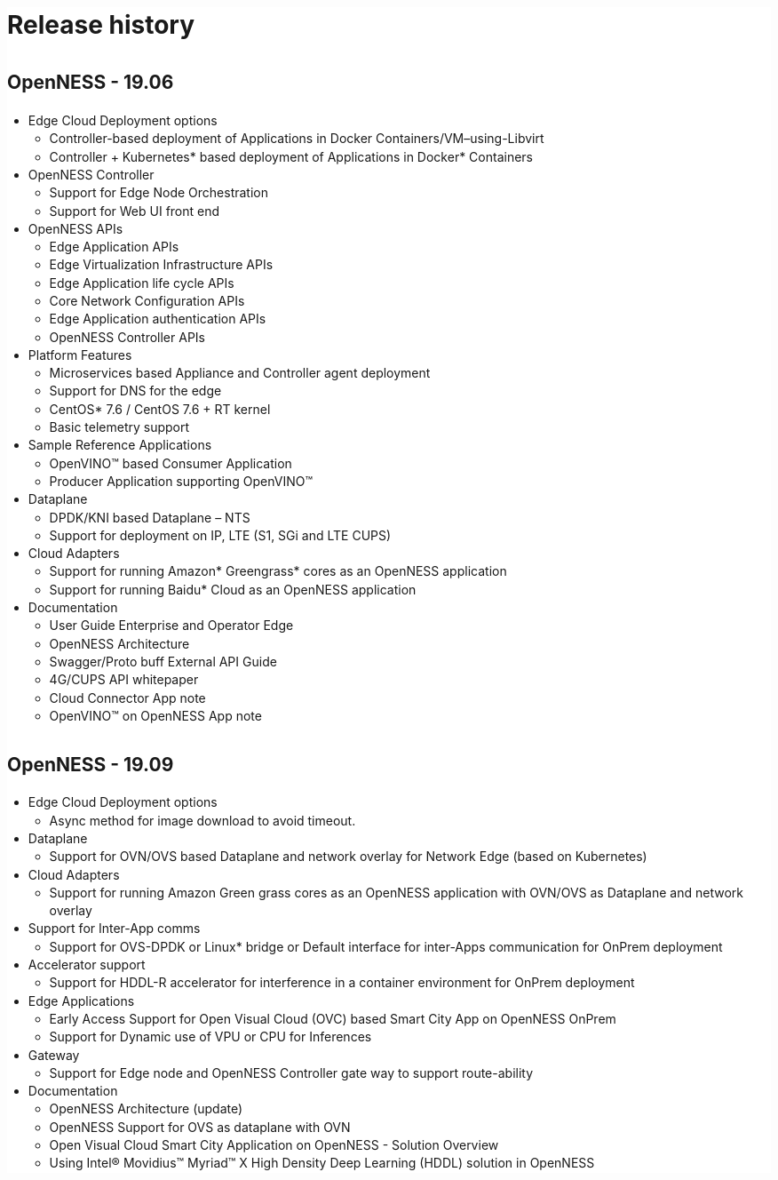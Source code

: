 # Release history

## OpenNESS - 19.06
- Edge Cloud Deployment options
  - Controller-based deployment of Applications in Docker Containers/VM–using-Libvirt
  - Controller + Kubernetes\* based deployment of Applications in Docker\* Containers
- OpenNESS Controller
  - Support for Edge Node Orchestration
  - Support for Web UI front end
- OpenNESS APIs
  - Edge Application APIs
  - Edge Virtualization Infrastructure APIs
  - Edge Application life cycle APIs
  - Core Network Configuration APIs
  - Edge Application authentication APIs
  - OpenNESS Controller APIs
- Platform Features
  - Microservices based Appliance and Controller agent deployment
  - Support for DNS for the edge
  - CentOS\* 7.6 / CentOS 7.6 + RT kernel
  - Basic telemetry support
- Sample Reference Applications
  - OpenVINO™  based Consumer Application 
  - Producer Application supporting OpenVINO™
- Dataplane
  - DPDK/KNI based Dataplane – NTS
  - Support for deployment on IP, LTE (S1, SGi and LTE CUPS)
- Cloud Adapters
  - Support for running Amazon\* Greengrass\* cores as an OpenNESS application
  - Support for running Baidu\* Cloud as an OpenNESS application
- Documentation
  - User Guide Enterprise and Operator Edge
  - OpenNESS Architecture
  - Swagger/Proto buff  External API Guide
  - 4G/CUPS API whitepaper
  - Cloud Connector App note
  - OpenVINO™ on OpenNESS App note

## OpenNESS - 19.09
- Edge Cloud Deployment options
  - Async method for image download to avoid timeout. 
- Dataplane
  - Support for OVN/OVS based Dataplane and network overlay for Network Edge (based on Kubernetes)
- Cloud Adapters
  - Support for running Amazon Green grass cores as an OpenNESS application with OVN/OVS as Dataplane and network overlay
- Support for Inter-App comms
  - Support for OVS-DPDK or Linux\* bridge or Default interface for inter-Apps communication for OnPrem deployment
- Accelerator support
  - Support for HDDL-R accelerator for interference in a container environment for OnPrem deployment
- Edge Applications
  - Early Access Support for Open Visual Cloud (OVC) based Smart City App on OpenNESS OnPrem
  - Support for Dynamic use of VPU or CPU for Inferences
- Gateway
  - Support for Edge node and OpenNESS Controller gate way to support route-ability
- Documentation
  - OpenNESS Architecture (update)
  - OpenNESS Support for OVS as dataplane with OVN
  - Open Visual Cloud Smart City Application on OpenNESS - Solution Overview
  - Using Intel® Movidius™ Myriad™ X High Density Deep Learning (HDDL) solution in OpenNESS